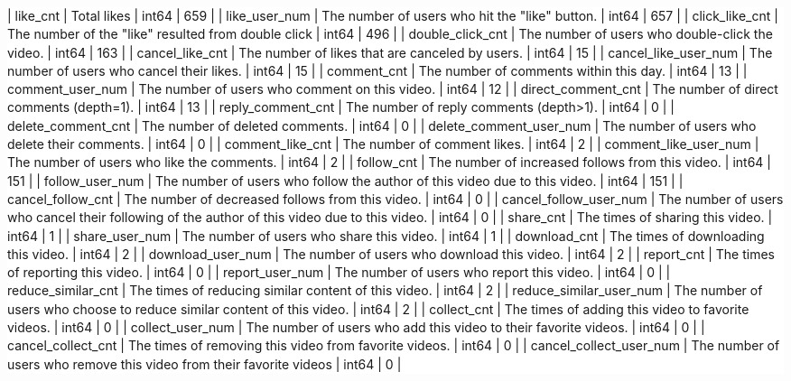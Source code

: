 | like_cnt                 | Total likes                                                                                                                    | int64   | 659           |
| like_user_num            | The number of users who hit the "like" button.                                                                                 | int64   | 657           |
| click_like_cnt           | The number of the "like" resulted from double click                                                                            | int64   | 496           |
| double_click_cnt         | The number of users who double-click the video.                                                                                | int64   | 163           |
| cancel_like_cnt          | The number of likes that are canceled by users.                                                                                | int64   | 15            |
| cancel_like_user_num     | The number of users who cancel their likes.                                                                                    | int64   | 15            |
| comment_cnt              | The number of comments within this day.                                                                                        | int64   | 13            |
| comment_user_num         | The number of users who comment on this video.                                                                                 | int64   | 12            |
| direct_comment_cnt       | The number of direct comments (depth=1).                                                                                       | int64   | 13            |
| reply_comment_cnt        | The number of reply comments (depth>1).                                                                                        | int64   | 0             |
| delete_comment_cnt       | The number of deleted comments.                                                                                                | int64   | 0             |
| delete_comment_user_num  | The number of users who delete their comments.                                                                                 | int64   | 0             |
| comment_like_cnt         | The number of comment likes.                                                                                                   | int64   | 2             |
| comment_like_user_num    | The number of users who like the comments.                                                                                     | int64   | 2             |
| follow_cnt               | The number of increased follows from this video.                                                                               | int64   | 151           |
| follow_user_num          | The number of users who follow the author of this video due to this video.                                                     | int64   | 151           |
| cancel_follow_cnt        | The number of decreased follows from this video.                                                                               | int64   | 0             |
| cancel_follow_user_num   | The number of users who cancel their following of the author of this video due to this video.                                  | int64   | 0             |
| share_cnt                | The times of sharing this video.                                                                                               | int64   | 1             |
| share_user_num           | The number of users who share this video.                                                                                      | int64   | 1             |
| download_cnt             | The times of downloading this video.                                                                                           | int64   | 2             |
| download_user_num        | The number of users who download this video.                                                                                   | int64   | 2             |
| report_cnt               | The times of reporting this video.                                                                                             | int64   | 0             |
| report_user_num          | The number of users who report this video.                                                                                     | int64   | 0             |
| reduce_similar_cnt       | The times of reducing similar content of this video.                                                                           | int64   | 2             |
| reduce_similar_user_num  | The number of users who choose to reduce similar content of this video.                                                        | int64   | 2             |
| collect_cnt              | The times of adding this video to favorite videos.                                                                             | int64   | 0             |
| collect_user_num         | The number of users who add this video to their favorite videos.                                                               | int64   | 0             |
| cancel_collect_cnt       | The times of removing this video from favorite videos.                                                                         | int64   | 0             |
| cancel_collect_user_num  | The number of users who remove this video from their favorite videos                                                           | int64   | 0             |
